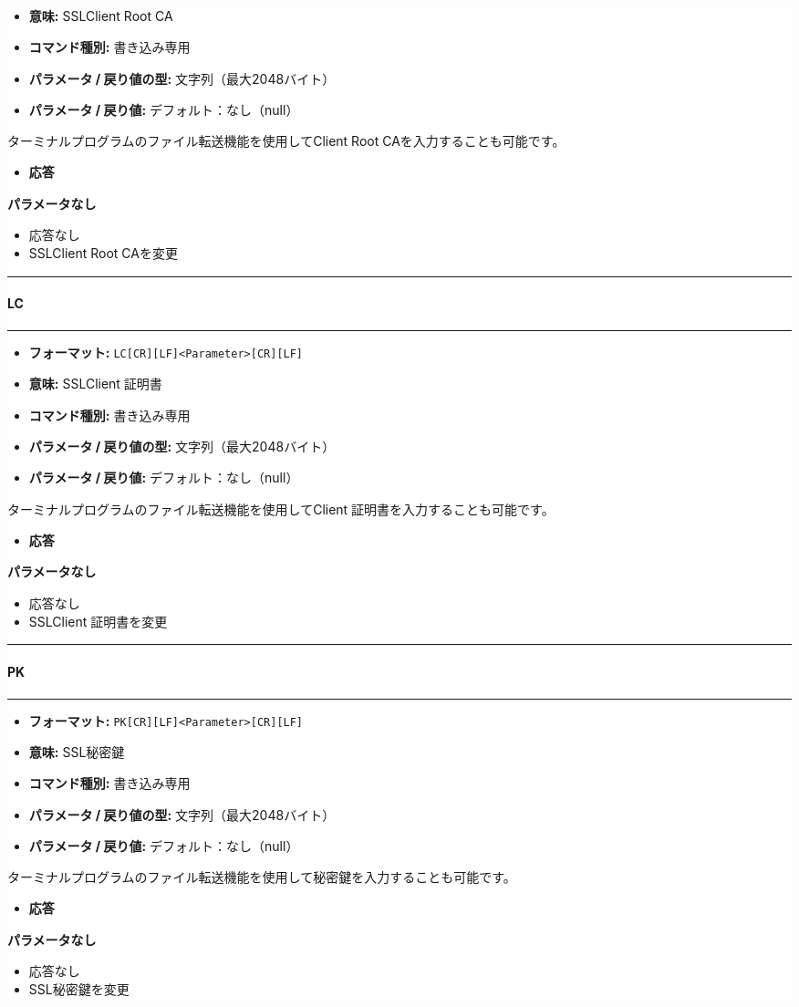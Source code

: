 - **意味:** SSLClient Root CA

- **コマンド種別:** 書き込み専用

- **パラメータ / 戻り値の型:** 文字列（最大2048バイト）

- **パラメータ / 戻り値:** デフォルト：なし（null）

ターミナルプログラムのファイル転送機能を使用してClient Root CAを入力することも可能です。

- **応答**

**パラメータなし**  
- 応答なし  
- SSLClient Root CAを変更  

---

#### LC

---

- **フォーマット:** `LC[CR][LF]<Parameter>[CR][LF]`

- **意味:** SSLClient 証明書

- **コマンド種別:** 書き込み専用

- **パラメータ / 戻り値の型:** 文字列（最大2048バイト）

- **パラメータ / 戻り値:** デフォルト：なし（null）

ターミナルプログラムのファイル転送機能を使用してClient 証明書を入力することも可能です。

- **応答**

**パラメータなし**  
- 応答なし  
- SSLClient 証明書を変更  

---

#### PK

---

- **フォーマット:** `PK[CR][LF]<Parameter>[CR][LF]`

- **意味:** SSL秘密鍵

- **コマンド種別:** 書き込み専用

- **パラメータ / 戻り値の型:** 文字列（最大2048バイト）

- **パラメータ / 戻り値:** デフォルト：なし（null）

ターミナルプログラムのファイル転送機能を使用して秘密鍵を入力することも可能です。

- **応答**

**パラメータなし**  
- 応答なし  
- SSL秘密鍵を変更  
